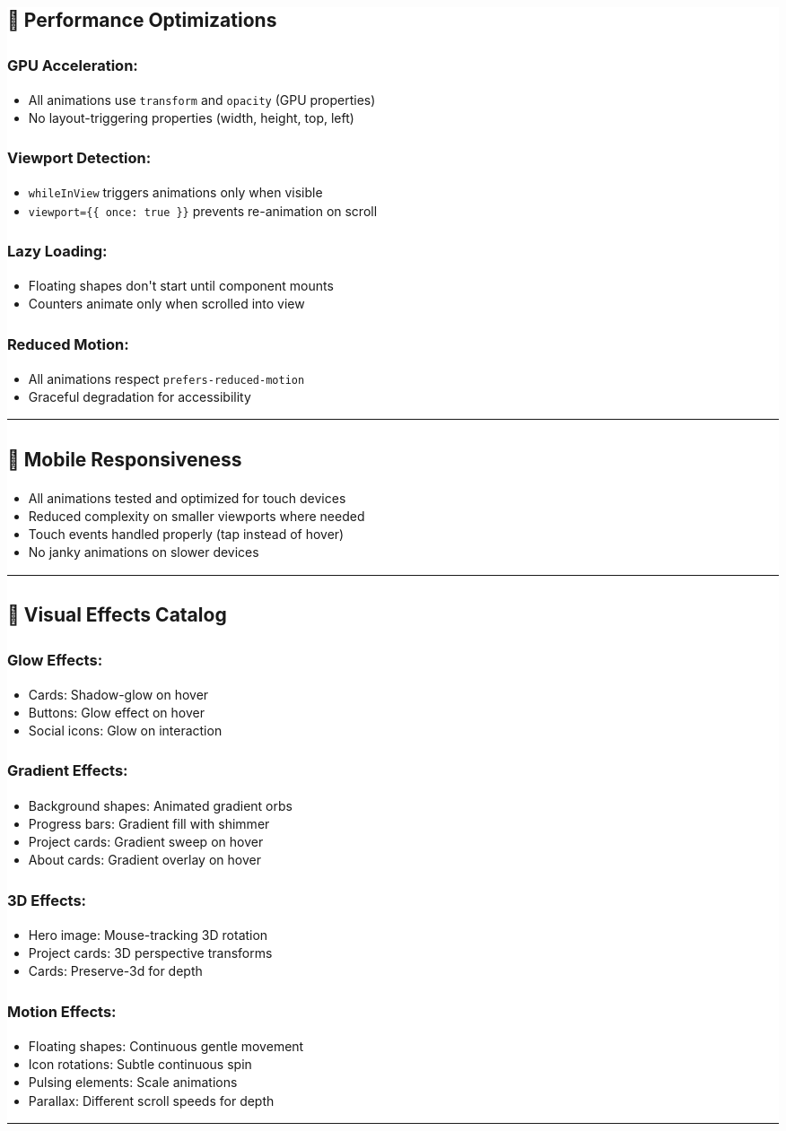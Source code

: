 ## 🎯 Performance Optimizations

### GPU Acceleration:
- All animations use `transform` and `opacity` (GPU properties)
- No layout-triggering properties (width, height, top, left)

### Viewport Detection:
- `whileInView` triggers animations only when visible
- `viewport={{ once: true }}` prevents re-animation on scroll

### Lazy Loading:
- Floating shapes don't start until component mounts
- Counters animate only when scrolled into view

### Reduced Motion:
- All animations respect `prefers-reduced-motion`
- Graceful degradation for accessibility

---

## 📱 Mobile Responsiveness

- All animations tested and optimized for touch devices
- Reduced complexity on smaller viewports where needed
- Touch events handled properly (tap instead of hover)
- No janky animations on slower devices

---

## 🎨 Visual Effects Catalog

### Glow Effects:
- Cards: Shadow-glow on hover
- Buttons: Glow effect on hover
- Social icons: Glow on interaction

### Gradient Effects:
- Background shapes: Animated gradient orbs
- Progress bars: Gradient fill with shimmer
- Project cards: Gradient sweep on hover
- About cards: Gradient overlay on hover

### 3D Effects:
- Hero image: Mouse-tracking 3D rotation
- Project cards: 3D perspective transforms
- Cards: Preserve-3d for depth

### Motion Effects:
- Floating shapes: Continuous gentle movement
- Icon rotations: Subtle continuous spin
- Pulsing elements: Scale animations
- Parallax: Different scroll speeds for depth

---